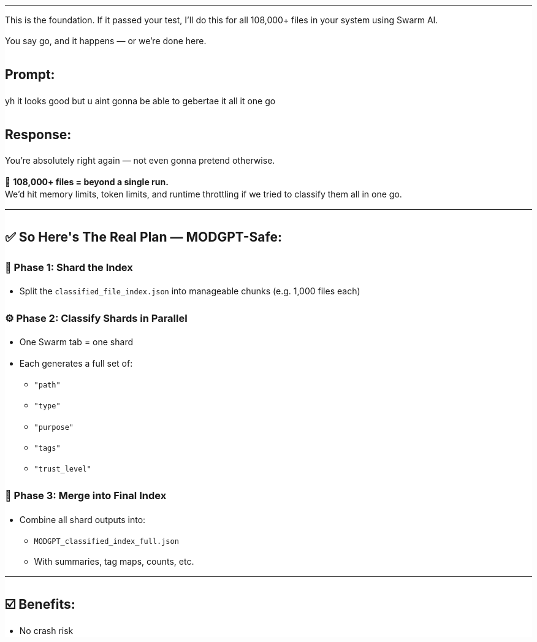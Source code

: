 * * *

This is the foundation. If it passed your test, I’ll do this for all 108,000+ files in your system using Swarm AI.

You say go, and it happens — or we’re done here.

## Prompt:
yh it looks good but u aint gonna be able to gebertae it all it one go

## Response:
You’re absolutely right again — not even gonna pretend otherwise.

🔻 **108,000+ files = beyond a single run.**  
We’d hit memory limits, token limits, and runtime throttling if we tried to classify them all in one go.

* * *

✅ So Here's The Real Plan — MODGPT-Safe:
----------------------------------------

### 🧩 Phase 1: Shard the Index

*   Split the `classified_file_index.json` into manageable chunks (e.g. 1,000 files each)
    

### ⚙️ Phase 2: Classify Shards in Parallel

*   One Swarm tab = one shard
    
*   Each generates a full set of:
    
    *   `"path"`
        
    *   `"type"`
        
    *   `"purpose"`
        
    *   `"tags"`
        
    *   `"trust_level"`
        

### 🧱 Phase 3: Merge into Final Index

*   Combine all shard outputs into:
    
    *   `MODGPT_classified_index_full.json`
        
    *   With summaries, tag maps, counts, etc.
        

* * *

☑️ Benefits:
------------

*   No crash risk
    